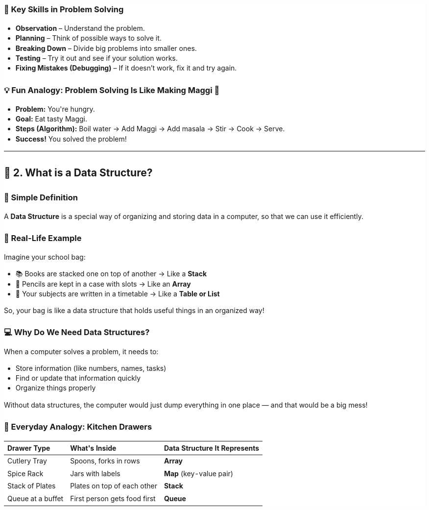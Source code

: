 ### 🧠 Key Skills in Problem Solving

- **Observation** – Understand the problem.
- **Planning** – Think of possible ways to solve it.
- **Breaking Down** – Divide big problems into smaller ones.
- **Testing** – Try it out and see if your solution works.
- **Fixing Mistakes (Debugging)** – If it doesn’t work, fix it and try again.

### 💡 Fun Analogy: Problem Solving Is Like Making Maggi 🍜

- **Problem:** You're hungry.
- **Goal:** Eat tasty Maggi.
- **Steps (Algorithm):** Boil water → Add Maggi → Add masala → Stir → Cook → Serve.
- **Success!** You solved the problem!

---

## 🧱 2. What is a Data Structure?

### 📘 Simple Definition

A **Data Structure** is a special way of organizing and storing data in a computer, so that we can use it efficiently.

### 🧠 Real-Life Example

Imagine your school bag:

- 📚 Books are stacked one on top of another → Like a **Stack**
- 🎒 Pencils are kept in a case with slots → Like an **Array**
- 📝 Your subjects are written in a timetable → Like a **Table or List**

So, your bag is like a data structure that holds useful things in an organized way!

### 💻 Why Do We Need Data Structures?

When a computer solves a problem, it needs to:

- Store information (like numbers, names, tasks)
- Find or update that information quickly
- Organize things properly

Without data structures, the computer would just dump everything in one place — and that would be a big mess!

### 🧺 Everyday Analogy: Kitchen Drawers

| Drawer Type       | What's Inside                | Data Structure It Represents |
| :---------------- | :--------------------------- | :--------------------------- |
| Cutlery Tray      | Spoons, forks in rows        | **Array**                    |
| Spice Rack        | Jars with labels             | **Map** (key-value pair)     |
| Stack of Plates   | Plates on top of each other  | **Stack**                    |
| Queue at a buffet | First person gets food first | **Queue**                    |
